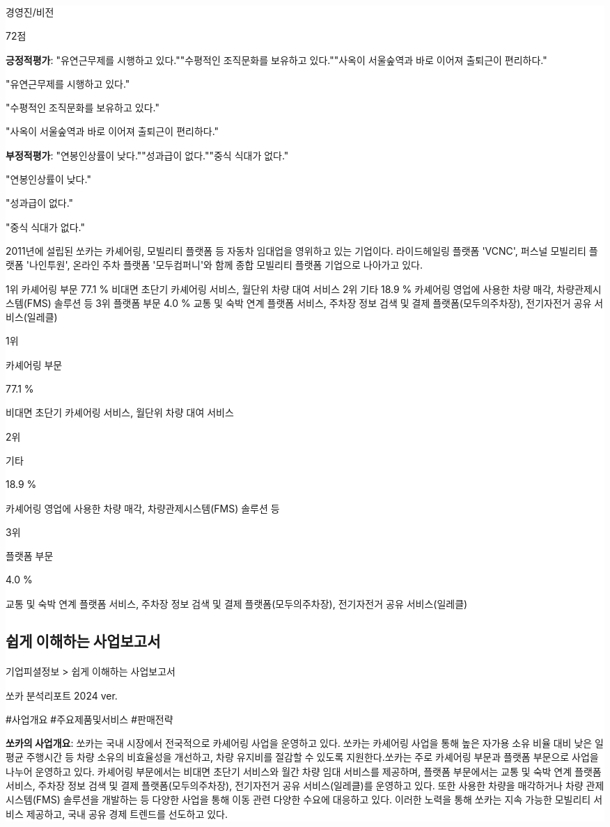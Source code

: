 경영진/비전

72점

**긍정적평가**: "유연근무제를 시행하고 있다.""수평적인 조직문화를 보유하고 있다.""사옥이 서울숲역과 바로 이어져 출퇴근이 편리하다."

"유연근무제를 시행하고 있다."

"수평적인 조직문화를 보유하고 있다."

"사옥이 서울숲역과 바로 이어져 출퇴근이 편리하다."

**부정적평가**: "연봉인상률이 낮다.""성과급이 없다.""중식 식대가 없다."

"연봉인상률이 낮다."

"성과급이 없다."

"중식 식대가 없다."

2011년에 설립된 쏘카는 카셰어링, 모빌리티 플랫폼 등 자동차 임대업을 영위하고 있는 기업이다. 라이드헤일링 플랫폼 'VCNC', 퍼스널 모빌리티 플랫폼 '나인투원', 온라인 주차 플랫폼 '모두컴퍼니'와 함께 종합 모빌리티 플랫폼 기업으로 나아가고 있다.

1위 카셰어링 부문 77.1 % 비대면 초단기 카셰어링 서비스, 월단위 차량 대여 서비스
2위 기타 18.9 % 카셰어링 영업에 사용한 차량 매각, 차량관제시스템(FMS) 솔루션 등
3위 플랫폼 부문 4.0 % 교통 및 숙박 연계 플랫폼 서비스, 주차장 정보 검색 및 결제 플랫폼(모두의주차장), 전기자전거 공유 서비스(일레클)

1위

카셰어링 부문

77.1 %

비대면 초단기 카셰어링 서비스, 월단위 차량 대여 서비스

2위

기타

18.9 %

카셰어링 영업에 사용한 차량 매각, 차량관제시스템(FMS) 솔루션 등

3위

플랫폼 부문

4.0 %

교통 및 숙박 연계 플랫폼 서비스, 주차장 정보 검색 및 결제 플랫폼(모두의주차장), 전기자전거 공유 서비스(일레클)

## 쉽게 이해하는 사업보고서

기업피셜정보 > 쉽게 이해하는 사업보고서

쏘카 분석리포트 2024 ver.

#사업개요 #주요제품및서비스 #판매전략

**쏘카의 사업개요**: 쏘카는 국내 시장에서 전국적으로 카셰어링 사업을 운영하고 있다. 쏘카는 카셰어링 사업을 통해 높은 자가용 소유 비율 대비 낮은 일평균 주행시간 등 차량 소유의 비효율성을 개선하고, 차량 유지비를 절감할 수 있도록 지원한다.쏘카는 주로 카셰어링 부문과 플랫폼 부문으로 사업을 나누어 운영하고 있다. 카셰어링 부문에서는 비대면 초단기 서비스와 월간 차량 임대 서비스를 제공하며, 플랫폼 부문에서는 교통 및 숙박 연계 플랫폼 서비스, 주차장 정보 검색 및 결제 플랫폼(모두의주차장), 전기자전거 공유 서비스(일레클)를 운영하고 있다. 또한 사용한 차량을 매각하거나 차량 관제 시스템(FMS) 솔루션을 개발하는 등 다양한 사업을 통해 이동 관련 다양한 수요에 대응하고 있다. 이러한 노력을 통해 쏘카는 지속 가능한 모빌리티 서비스 제공하고, 국내 공유 경제 트렌드를 선도하고 있다.
